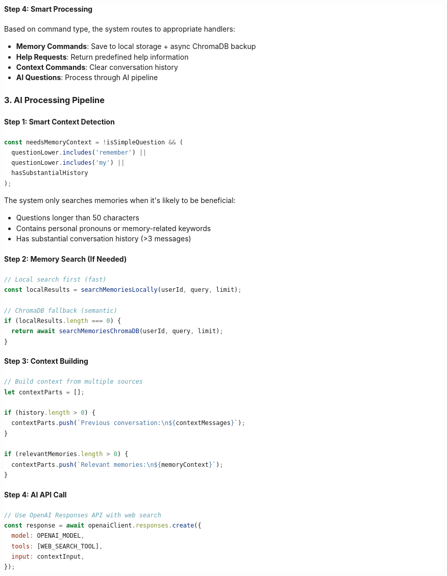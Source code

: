 #### Step 4: Smart Processing
Based on command type, the system routes to appropriate handlers:

- **Memory Commands**: Save to local storage + async ChromaDB backup
- **Help Requests**: Return predefined help information
- **Context Commands**: Clear conversation history
- **AI Questions**: Process through AI pipeline

### 3. AI Processing Pipeline

#### Step 1: Smart Context Detection
```javascript
const needsMemoryContext = !isSimpleQuestion && (
  questionLower.includes('remember') || 
  questionLower.includes('my') ||
  hasSubstantialHistory
);
```

The system only searches memories when it's likely to be beneficial:
- Questions longer than 50 characters
- Contains personal pronouns or memory-related keywords
- Has substantial conversation history (>3 messages)

#### Step 2: Memory Search (If Needed)
```javascript
// Local search first (fast)
const localResults = searchMemoriesLocally(userId, query, limit);

// ChromaDB fallback (semantic)
if (localResults.length === 0) {
  return await searchMemoriesChromaDB(userId, query, limit);
}
```

#### Step 3: Context Building
```javascript
// Build context from multiple sources
let contextParts = [];

if (history.length > 0) {
  contextParts.push(`Previous conversation:\n${contextMessages}`);
}

if (relevantMemories.length > 0) {
  contextParts.push(`Relevant memories:\n${memoryContext}`);
}
```

#### Step 4: AI API Call
```javascript
// Use OpenAI Responses API with web search
const response = await openaiClient.responses.create({
  model: OPENAI_MODEL,
  tools: [WEB_SEARCH_TOOL],
  input: contextInput,
});
```
